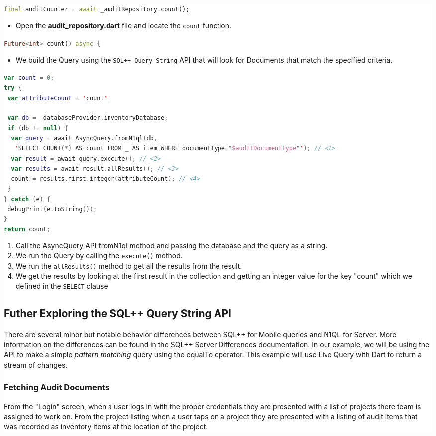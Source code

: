 ```dart
final auditCounter = await _auditRepository.count();
```
* Open the <a target="_blank" rel="noopener noreferrer" href="https://github.com/couchbase-examples/flutter_cbl_learning_path/blob/main/src/lib/features/audit/data/audit_repository.dart#L72"> **audit_repository.dart**</a> file and locate the `count` function.

```dart
Future<int> count() async {
```

* We build the Query using the `SQL++ Query String` API that will look for Documents that match the specified criteria.

```kotlin
var count = 0;
try {
 var attributeCount = 'count';

 var db = _databaseProvider.inventoryDatabase;
 if (db != null) {
  var query = await AsyncQuery.fromN1ql(db,
   'SELECT COUNT(*) AS count FROM _ AS item WHERE documentType="$auditDocumentType"'); // <1>
  var result = await query.execute(); // <2>
  var results = await result.allResults(); // <3>
  count = results.first.integer(attributeCount); // <4>
 }
} catch (e) {
 debugPrint(e.toString());
}
return count;
```
1. Call the AsyncQuery API fromN1ql method and passing the database and the query as a string. 
2. We run the Query by calling the `execute()` method. 
3. We run the `allResults()` method to get all the results from the result. 
4. We get the results by looking at the first result in the collection and getting an integer value for the key "count" which we defined in the `SELECT` clause

## Futher Exploring the SQL++ Query String API

There are several minor but notable behavior differences between SQL++ for Mobile queries and N1QL for Server.  More information on the differences can be found in the <a target="_blank" rel="noopener noreferrer"  href="https://docs.couchbase.com/couchbase-lite/current/swift/query-n1ql-mobile-server-diffs.html">SQL++ Server Differences</a> documentation. In our example, we will be using the API to make a simple _pattern matching_ query using the equalTo operator.  This example will use Live Query with Dart to return a stream of changes.

### Fetching Audit Documents

From the "Login" screen, when a user logs in with the proper credentials they are presented with a list of projects there team is assigned to work on.  From the project listing when a user taps on a project they are presented with a listing of audit items that was recorded as inventory items at the location of the project. 
